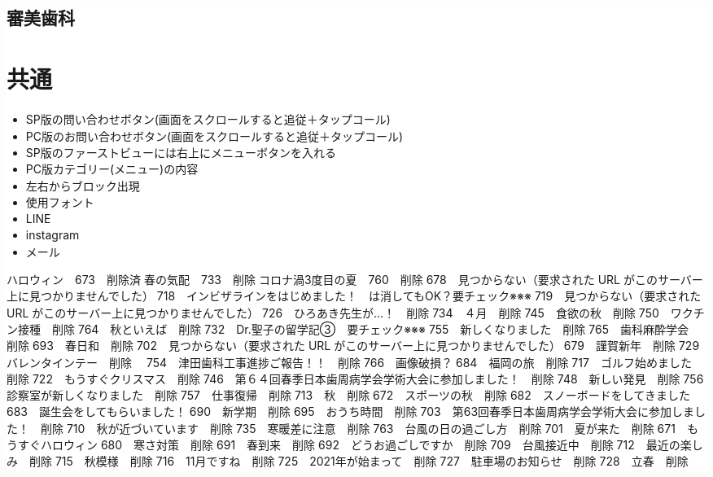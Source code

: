   ## 審美歯科
  # 共通
  - SP版の問い合わせボタン(画面をスクロールすると追従＋タップコール)
  - PC版のお問い合わせボタン(画面をスクロールすると追従＋タップコール)
  - SP版のファーストビューには右上にメニューボタンを入れる
  - PC版カテゴリー(メニュー)の内容
  - 左右からブロック出現
  - 使用フォント
  - LINE
  - instagram
  - メール
  
  
  ハロウィン　673　削除済
  春の気配　733　削除
  コロナ渦3度目の夏　760　削除
  678　見つからない（要求された URL がこのサーバー上に見つかりませんでした）
  718　インビザラインをはじめました！　は消してもOK？要チェック※※※
  719　見つからない（要求された URL がこのサーバー上に見つかりませんでした）
  726　ひろあき先生が…！　削除
  734　４月　削除
  745　食欲の秋　削除
  750　ワクチン接種　削除
  764　秋といえば　削除
  732　Dr.聖子の留学記③　要チェック※※※
  755　新しくなりました　削除
  765　歯科麻酔学会　削除
  693　春日和　削除
  702　見つからない（要求された URL がこのサーバー上に見つかりませんでした）
  679　謹賀新年　削除
  729　バレンタインテー　削除　
  754　津田歯科工事進捗ご報告！！　削除
  766　画像破損？
  684　福岡の旅　削除
  717　ゴルフ始めました　削除
  722　もうすぐクリスマス　削除
  746　第６４回春季日本歯周病学会学術大会に参加しました！　削除
  748　新しい発見　削除
  756　診察室が新しくなりました　削除
  757　仕事復帰　削除
  713　秋　削除
  672　スポーツの秋　削除
  682　スノーボードをしてきました
  683　誕生会をしてもらいました！
  690　新学期　削除
  695　おうち時間　削除
  703　第63回春季日本歯周病学会学術大会に参加しました！　削除
  710　秋が近づいています　削除
  735　寒暖差に注意　削除
  763　台風の日の過ごし方　削除
  701　夏が来た　削除
  671　もうすぐハロウィン
  680　寒さ対策　削除
  691　春到来　削除
  692　どうお過ごしですか　削除
  709　台風接近中　削除
  712　最近の楽しみ　削除
  715　秋模様　削除
  716　11月ですね　削除
  725　2021年が始まって　削除
  727　駐車場のお知らせ　削除
  728　立春　削除